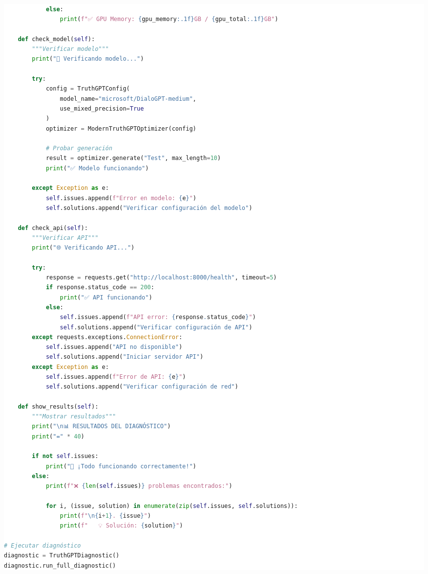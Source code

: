 ```python
            else:
                print(f"✅ GPU Memory: {gpu_memory:.1f}GB / {gpu_total:.1f}GB")
    
    def check_model(self):
        """Verificar modelo"""
        print("🧠 Verificando modelo...")
        
        try:
            config = TruthGPTConfig(
                model_name="microsoft/DialoGPT-medium",
                use_mixed_precision=True
            )
            optimizer = ModernTruthGPTOptimizer(config)
            
            # Probar generación
            result = optimizer.generate("Test", max_length=10)
            print("✅ Modelo funcionando")
            
        except Exception as e:
            self.issues.append(f"Error en modelo: {e}")
            self.solutions.append("Verificar configuración del modelo")
    
    def check_api(self):
        """Verificar API"""
        print("🌐 Verificando API...")
        
        try:
            response = requests.get("http://localhost:8000/health", timeout=5)
            if response.status_code == 200:
                print("✅ API funcionando")
            else:
                self.issues.append(f"API error: {response.status_code}")
                self.solutions.append("Verificar configuración de API")
        except requests.exceptions.ConnectionError:
            self.issues.append("API no disponible")
            self.solutions.append("Iniciar servidor API")
        except Exception as e:
            self.issues.append(f"Error de API: {e}")
            self.solutions.append("Verificar configuración de red")
    
    def show_results(self):
        """Mostrar resultados"""
        print("\n📊 RESULTADOS DEL DIAGNÓSTICO")
        print("=" * 40)
        
        if not self.issues:
            print("🎉 ¡Todo funcionando correctamente!")
        else:
            print(f"❌ {len(self.issues)} problemas encontrados:")
            
            for i, (issue, solution) in enumerate(zip(self.issues, self.solutions)):
                print(f"\n{i+1}. {issue}")
                print(f"   💡 Solución: {solution}")

# Ejecutar diagnóstico
diagnostic = TruthGPTDiagnostic()
diagnostic.run_full_diagnostic()
```
